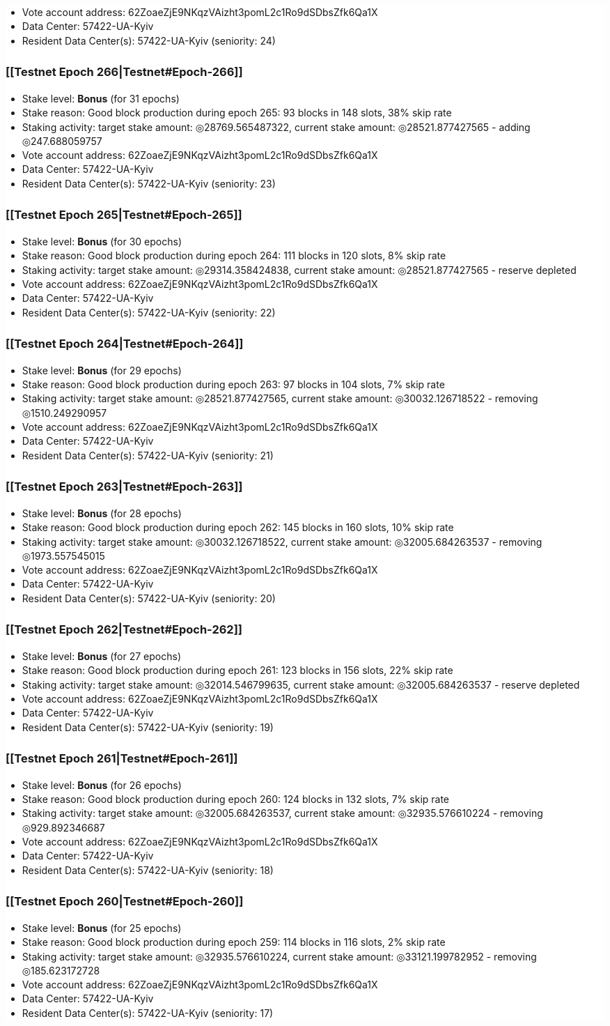 * Vote account address: 62ZoaeZjE9NKqzVAizht3pomL2c1Ro9dSDbsZfk6Qa1X
* Data Center: 57422-UA-Kyiv
* Resident Data Center(s): 57422-UA-Kyiv (seniority: 24)
### [[Testnet Epoch 266|Testnet#Epoch-266]]
* Stake level: **Bonus** (for 31 epochs)
* Stake reason: Good block production during epoch 265: 93 blocks in 148 slots, 38% skip rate
* Staking activity: target stake amount: ◎28769.565487322, current stake amount: ◎28521.877427565 - adding ◎247.688059757
* Vote account address: 62ZoaeZjE9NKqzVAizht3pomL2c1Ro9dSDbsZfk6Qa1X
* Data Center: 57422-UA-Kyiv
* Resident Data Center(s): 57422-UA-Kyiv (seniority: 23)
### [[Testnet Epoch 265|Testnet#Epoch-265]]
* Stake level: **Bonus** (for 30 epochs)
* Stake reason: Good block production during epoch 264: 111 blocks in 120 slots, 8% skip rate
* Staking activity: target stake amount: ◎29314.358424838, current stake amount: ◎28521.877427565 - reserve depleted
* Vote account address: 62ZoaeZjE9NKqzVAizht3pomL2c1Ro9dSDbsZfk6Qa1X
* Data Center: 57422-UA-Kyiv
* Resident Data Center(s): 57422-UA-Kyiv (seniority: 22)
### [[Testnet Epoch 264|Testnet#Epoch-264]]
* Stake level: **Bonus** (for 29 epochs)
* Stake reason: Good block production during epoch 263: 97 blocks in 104 slots, 7% skip rate
* Staking activity: target stake amount: ◎28521.877427565, current stake amount: ◎30032.126718522 - removing ◎1510.249290957
* Vote account address: 62ZoaeZjE9NKqzVAizht3pomL2c1Ro9dSDbsZfk6Qa1X
* Data Center: 57422-UA-Kyiv
* Resident Data Center(s): 57422-UA-Kyiv (seniority: 21)
### [[Testnet Epoch 263|Testnet#Epoch-263]]
* Stake level: **Bonus** (for 28 epochs)
* Stake reason: Good block production during epoch 262: 145 blocks in 160 slots, 10% skip rate
* Staking activity: target stake amount: ◎30032.126718522, current stake amount: ◎32005.684263537 - removing ◎1973.557545015
* Vote account address: 62ZoaeZjE9NKqzVAizht3pomL2c1Ro9dSDbsZfk6Qa1X
* Data Center: 57422-UA-Kyiv
* Resident Data Center(s): 57422-UA-Kyiv (seniority: 20)
### [[Testnet Epoch 262|Testnet#Epoch-262]]
* Stake level: **Bonus** (for 27 epochs)
* Stake reason: Good block production during epoch 261: 123 blocks in 156 slots, 22% skip rate
* Staking activity: target stake amount: ◎32014.546799635, current stake amount: ◎32005.684263537 - reserve depleted
* Vote account address: 62ZoaeZjE9NKqzVAizht3pomL2c1Ro9dSDbsZfk6Qa1X
* Data Center: 57422-UA-Kyiv
* Resident Data Center(s): 57422-UA-Kyiv (seniority: 19)
### [[Testnet Epoch 261|Testnet#Epoch-261]]
* Stake level: **Bonus** (for 26 epochs)
* Stake reason: Good block production during epoch 260: 124 blocks in 132 slots, 7% skip rate
* Staking activity: target stake amount: ◎32005.684263537, current stake amount: ◎32935.576610224 - removing ◎929.892346687
* Vote account address: 62ZoaeZjE9NKqzVAizht3pomL2c1Ro9dSDbsZfk6Qa1X
* Data Center: 57422-UA-Kyiv
* Resident Data Center(s): 57422-UA-Kyiv (seniority: 18)
### [[Testnet Epoch 260|Testnet#Epoch-260]]
* Stake level: **Bonus** (for 25 epochs)
* Stake reason: Good block production during epoch 259: 114 blocks in 116 slots, 2% skip rate
* Staking activity: target stake amount: ◎32935.576610224, current stake amount: ◎33121.199782952 - removing ◎185.623172728
* Vote account address: 62ZoaeZjE9NKqzVAizht3pomL2c1Ro9dSDbsZfk6Qa1X
* Data Center: 57422-UA-Kyiv
* Resident Data Center(s): 57422-UA-Kyiv (seniority: 17)